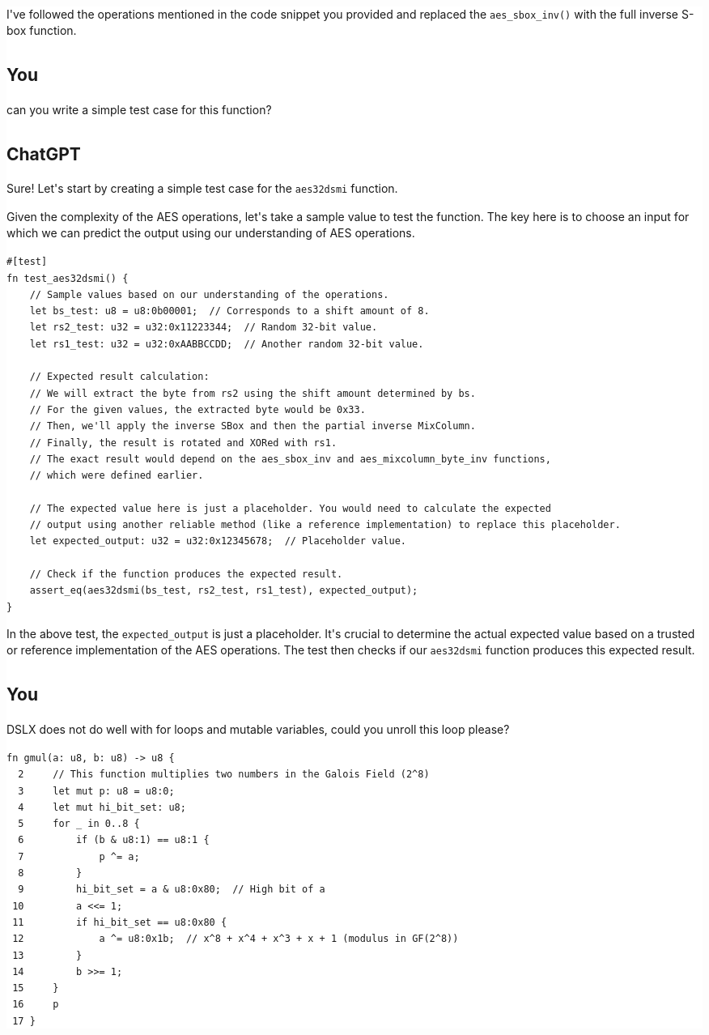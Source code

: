 I've followed the operations mentioned in the code snippet you provided and replaced the `aes_sbox_inv()` with the full inverse S-box function.

## You
can you write a simple test case for this function?

## ChatGPT
Sure! Let's start by creating a simple test case for the `aes32dsmi` function.

Given the complexity of the AES operations, let's take a sample value to test the function. The key here is to choose an input for which we can predict the output using our understanding of AES operations.

```dslx
#[test]
fn test_aes32dsmi() {
    // Sample values based on our understanding of the operations.
    let bs_test: u8 = u8:0b00001;  // Corresponds to a shift amount of 8.
    let rs2_test: u32 = u32:0x11223344;  // Random 32-bit value.
    let rs1_test: u32 = u32:0xAABBCCDD;  // Another random 32-bit value.

    // Expected result calculation:
    // We will extract the byte from rs2 using the shift amount determined by bs.
    // For the given values, the extracted byte would be 0x33.
    // Then, we'll apply the inverse SBox and then the partial inverse MixColumn.
    // Finally, the result is rotated and XORed with rs1.
    // The exact result would depend on the aes_sbox_inv and aes_mixcolumn_byte_inv functions, 
    // which were defined earlier.

    // The expected value here is just a placeholder. You would need to calculate the expected 
    // output using another reliable method (like a reference implementation) to replace this placeholder.
    let expected_output: u32 = u32:0x12345678;  // Placeholder value.

    // Check if the function produces the expected result.
    assert_eq(aes32dsmi(bs_test, rs2_test, rs1_test), expected_output);
}

```

In the above test, the `expected_output` is just a placeholder. It's crucial to determine the actual expected value based on a trusted or reference implementation of the AES operations. The test then checks if our `aes32dsmi` function produces this expected result.

## You
DSLX does not do well with for loops and mutable variables, could you unroll this loop please?
```
fn gmul(a: u8, b: u8) -> u8 {
  2     // This function multiplies two numbers in the Galois Field (2^8)
  3     let mut p: u8 = u8:0;
  4     let mut hi_bit_set: u8;
  5     for _ in 0..8 {
  6         if (b & u8:1) == u8:1 {
  7             p ^= a;
  8         }
  9         hi_bit_set = a & u8:0x80;  // High bit of a
 10         a <<= 1;
 11         if hi_bit_set == u8:0x80 {
 12             a ^= u8:0x1b;  // x^8 + x^4 + x^3 + x + 1 (modulus in GF(2^8))
 13         }
 14         b >>= 1;
 15     }
 16     p
 17 }
```
